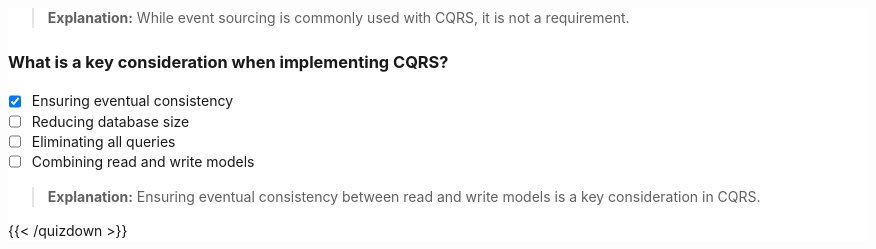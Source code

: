 > **Explanation:** While event sourcing is commonly used with CQRS, it is not a requirement.

### What is a key consideration when implementing CQRS?

- [x] Ensuring eventual consistency
- [ ] Reducing database size
- [ ] Eliminating all queries
- [ ] Combining read and write models

> **Explanation:** Ensuring eventual consistency between read and write models is a key consideration in CQRS.

{{< /quizdown >}}
